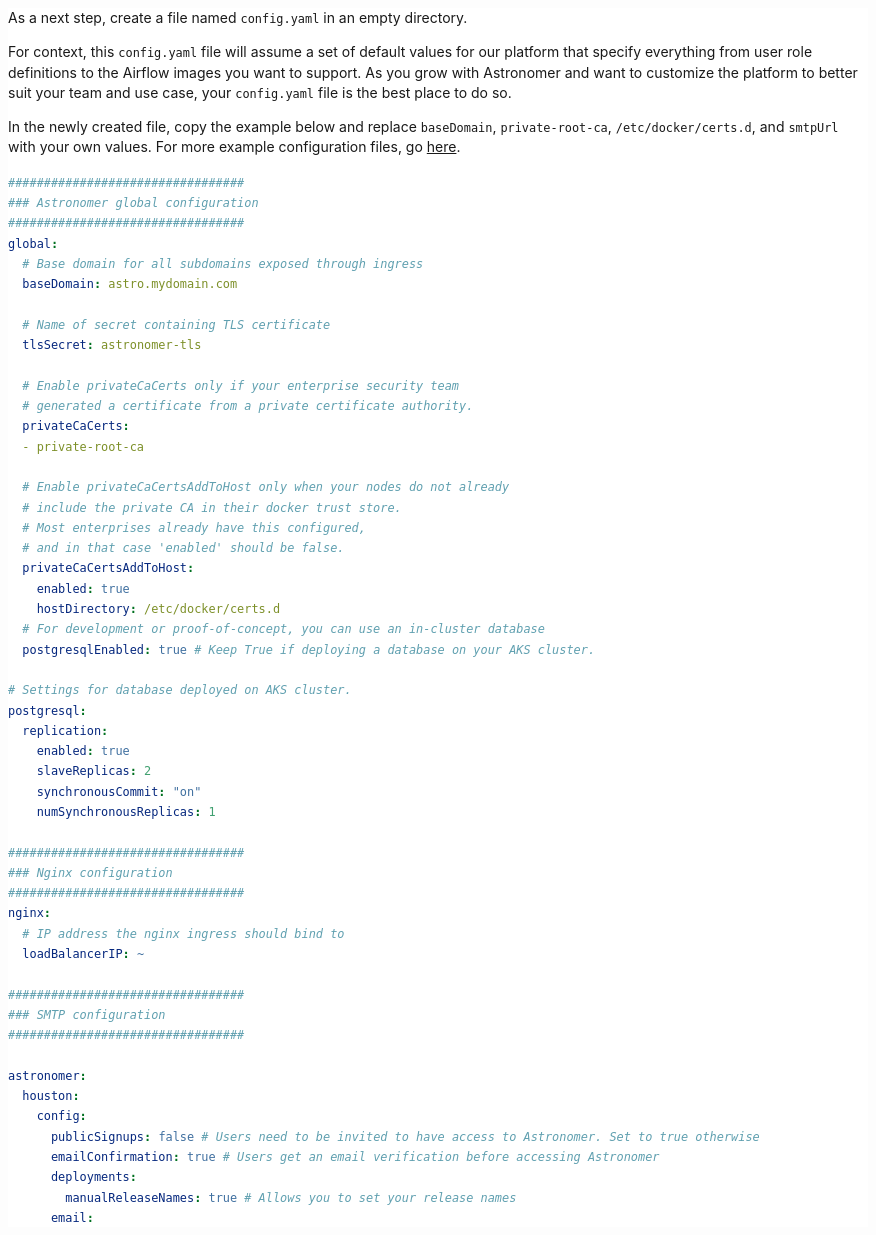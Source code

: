 As a next step, create a file named `config.yaml` in an empty directory.

For context, this `config.yaml` file will assume a set of default values for our platform that specify everything from user role definitions to the Airflow images you want to support. As you grow with Astronomer and want to customize the platform to better suit your team and use case, your `config.yaml` file is the best place to do so.

In the newly created file, copy the example below and replace `baseDomain`, `private-root-ca`, `/etc/docker/certs.d`, and `smtpUrl` with your own values. For more example configuration files, go [here](https://github.com/astronomer/astronomer/tree/master/configs).


```yaml
#################################
### Astronomer global configuration
#################################
global:
  # Base domain for all subdomains exposed through ingress
  baseDomain: astro.mydomain.com

  # Name of secret containing TLS certificate
  tlsSecret: astronomer-tls

  # Enable privateCaCerts only if your enterprise security team
  # generated a certificate from a private certificate authority.
  privateCaCerts:
  - private-root-ca

  # Enable privateCaCertsAddToHost only when your nodes do not already
  # include the private CA in their docker trust store.
  # Most enterprises already have this configured,
  # and in that case 'enabled' should be false.
  privateCaCertsAddToHost:
    enabled: true
    hostDirectory: /etc/docker/certs.d
  # For development or proof-of-concept, you can use an in-cluster database
  postgresqlEnabled: true # Keep True if deploying a database on your AKS cluster.

# Settings for database deployed on AKS cluster.
postgresql:
  replication:
    enabled: true
    slaveReplicas: 2
    synchronousCommit: "on"
    numSynchronousReplicas: 1

#################################
### Nginx configuration
#################################
nginx:
  # IP address the nginx ingress should bind to
  loadBalancerIP: ~

#################################
### SMTP configuration
#################################

astronomer:
  houston:
    config:
      publicSignups: false # Users need to be invited to have access to Astronomer. Set to true otherwise
      emailConfirmation: true # Users get an email verification before accessing Astronomer
      deployments:
        manualReleaseNames: true # Allows you to set your release names
      email:
```